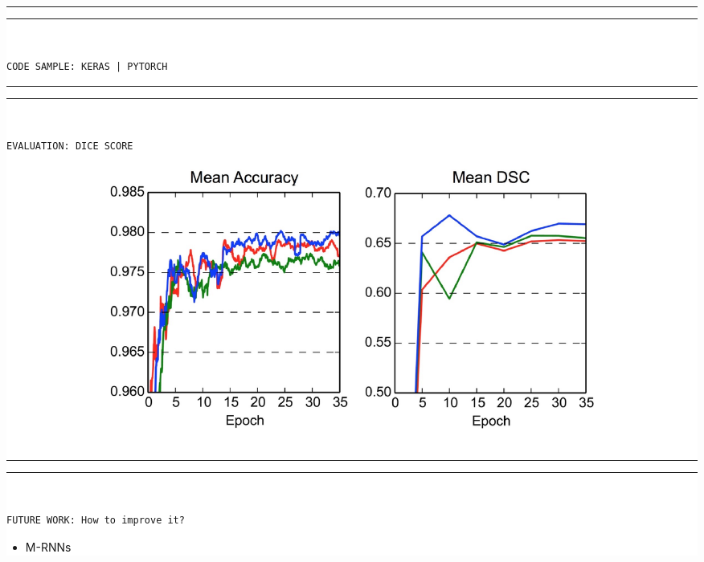 
___  
___  

<br>

`CODE SAMPLE: KERAS | PYTORCH`

<script src="https://gist.github.com/nikhilwani/b920896b03abffd50a458d403f6d492c.js"></script>

___  
___  

<br>

`EVALUATION: DICE SCORE`
<center>
<img src="/imgs/results.jpg" alt="drawing" width="70%" >
</center>
<br>


___  
___  

<br>

`FUTURE WORK: How to improve it?`  
* M-RNNs





